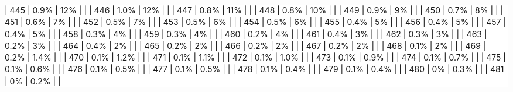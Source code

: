| 445 | 0.9% | 12% |  |
| 446 | 1.0% | 12% |  |
| 447 | 0.8% | 11% |  |
| 448 | 0.8% | 10% |  |
| 449 | 0.9% | 9% |  |
| 450 | 0.7% | 8% |  |
| 451 | 0.6% | 7% |  |
| 452 | 0.5% | 7% |  |
| 453 | 0.5% | 6% |  |
| 454 | 0.5% | 6% |  |
| 455 | 0.4% | 5% |  |
| 456 | 0.4% | 5% |  |
| 457 | 0.4% | 5% |  |
| 458 | 0.3% | 4% |  |
| 459 | 0.3% | 4% |  |
| 460 | 0.2% | 4% |  |
| 461 | 0.4% | 3% |  |
| 462 | 0.3% | 3% |  |
| 463 | 0.2% | 3% |  |
| 464 | 0.4% | 2% |  |
| 465 | 0.2% | 2% |  |
| 466 | 0.2% | 2% |  |
| 467 | 0.2% | 2% |  |
| 468 | 0.1% | 2% |  |
| 469 | 0.2% | 1.4% |  |
| 470 | 0.1% | 1.2% |  |
| 471 | 0.1% | 1.1% |  |
| 472 | 0.1% | 1.0% |  |
| 473 | 0.1% | 0.9% |  |
| 474 | 0.1% | 0.7% |  |
| 475 | 0.1% | 0.6% |  |
| 476 | 0.1% | 0.5% |  |
| 477 | 0.1% | 0.5% |  |
| 478 | 0.1% | 0.4% |  |
| 479 | 0.1% | 0.4% |  |
| 480 | 0% | 0.3% |  |
| 481 | 0% | 0.2% |  |